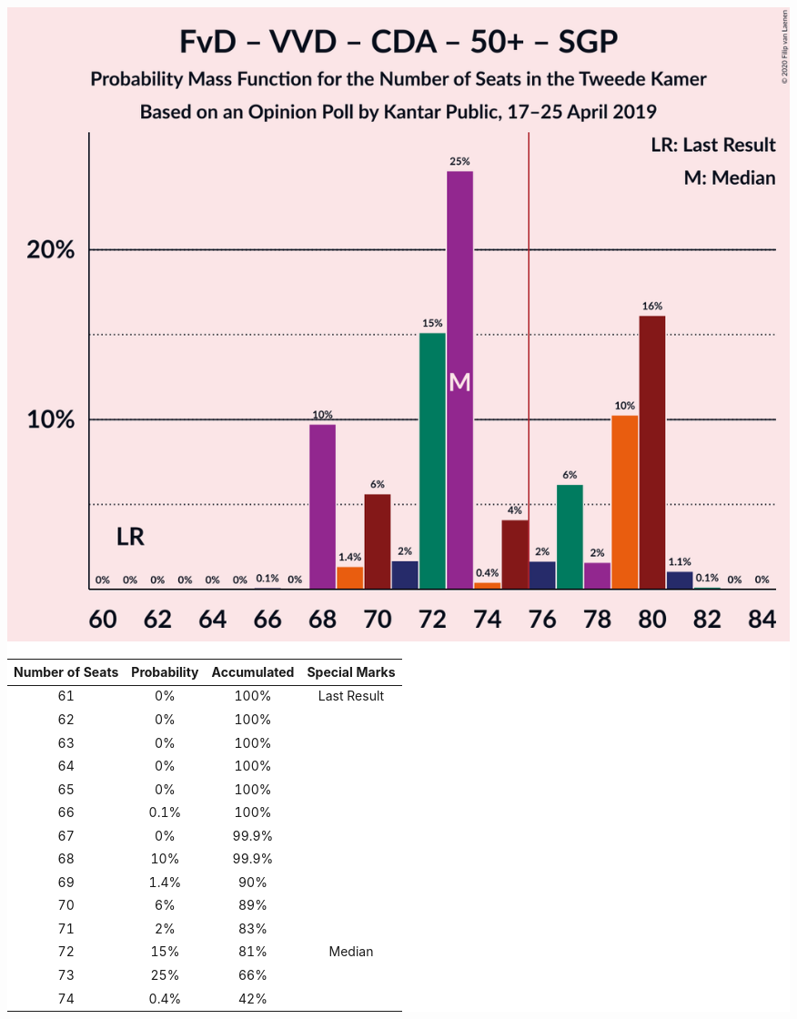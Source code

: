 ![Graph with seats probability mass function not yet produced](2019-04-25-KantarPublic-coalitions-seats-pmf-fvd–vvd–cda–50–sgp.png "Seats Probability Mass Function")

| Number of Seats | Probability | Accumulated | Special Marks |
|:---------------:|:-----------:|:-----------:|:-------------:|
| 61 | 0% | 100% | Last Result |
| 62 | 0% | 100% |  |
| 63 | 0% | 100% |  |
| 64 | 0% | 100% |  |
| 65 | 0% | 100% |  |
| 66 | 0.1% | 100% |  |
| 67 | 0% | 99.9% |  |
| 68 | 10% | 99.9% |  |
| 69 | 1.4% | 90% |  |
| 70 | 6% | 89% |  |
| 71 | 2% | 83% |  |
| 72 | 15% | 81% | Median |
| 73 | 25% | 66% |  |
| 74 | 0.4% | 42% |  |